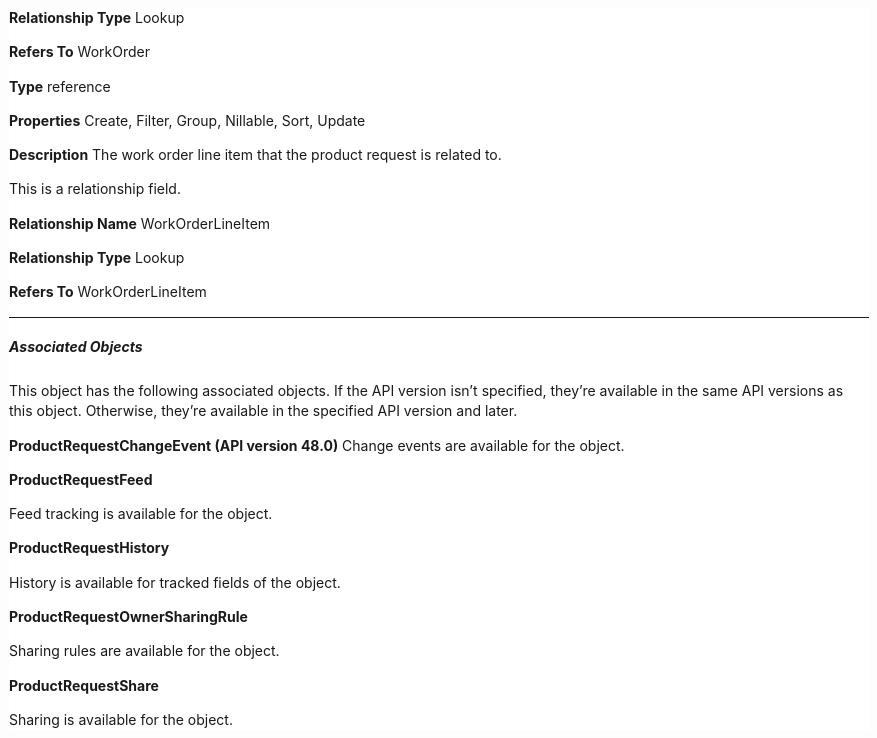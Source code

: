 **Relationship Type**
Lookup

**Refers To**
WorkOrder

**Type**
reference

**Properties**
Create, Filter, Group, Nillable, Sort, Update

**Description**
The work order line item that the product request is related to.

This is a relationship field.

**Relationship Name**
WorkOrderLineItem

**Relationship Type**
Lookup

**Refers To**
WorkOrderLineItem


-----

##### Associated Objects

This object has the following associated objects. If the API version isn’t specified, they’re available in the same API versions as this object.
Otherwise, they’re available in the specified API version and later.

**ProductRequestChangeEvent (API version 48.0)**
Change events are available for the object.

**ProductRequestFeed**

Feed tracking is available for the object.

**ProductRequestHistory**

History is available for tracked fields of the object.

**ProductRequestOwnerSharingRule**

Sharing rules are available for the object.

**ProductRequestShare**

Sharing is available for the object.

